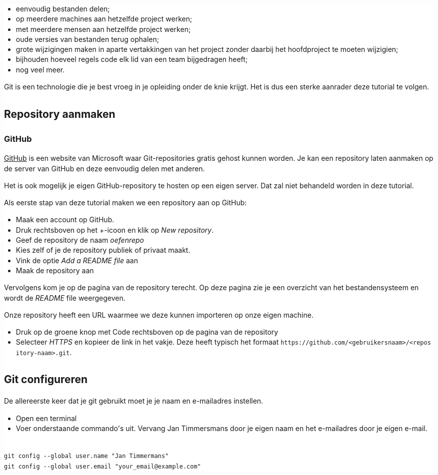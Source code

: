 - eenvoudig bestanden delen;
- op meerdere machines aan hetzelfde project werken;
- met meerdere mensen aan hetzelfde project werken;
- oude versies van bestanden terug ophalen;
- grote wijzigingen maken in aparte vertakkingen van het project zonder daarbij het hoofdproject te moeten wijzigien;
- bijhouden hoeveel regels code elk lid van een team bijgedragen heeft;
- nog veel meer.

Git is een technologie die je best vroeg in je opleiding onder de knie krijgt. Het is dus een sterke aanrader deze tutorial te volgen.

## Repository aanmaken

### GitHub

[GitHub](https://github.com/) is een website van Microsoft waar Git-repositories gratis gehost kunnen worden. Je kan een repository laten aanmaken op de server van GitHub en deze eenvoudig delen met anderen.

Het is ook mogelijk je eigen GitHub-repository te hosten op een eigen server. Dat zal niet behandeld worden in deze tutorial.

Als eerste stap van deze tutorial maken we een repository aan op GitHub:

- Maak een account op GitHub.
- Druk rechtsboven op het +-icoon en klik op _New repository_.
- Geef de repository de naam _oefenrepo_
- Kies zelf of je de repository publiek of privaat maakt.
- Vink de optie _Add a README file_ aan
- Maak de repository aan

Vervolgens kom je op de pagina van de repository terecht. Op deze pagina zie je een overzicht van het bestandensysteem en wordt de _README_ file weergegeven.

Onze repository heeft een URL waarmee we deze kunnen importeren op onze eigen machine.

- Druk op de groene knop met Code rechtsboven op de pagina van de repository
- Selecteer _HTTPS_ en kopieer de link in het vakje. Deze heeft typisch het formaat `https://github.com/<gebruikersnaam>/<repository-naam>.git`.

## Git configureren

De allereerste keer dat je git gebruikt moet je je naam en e-mailadres instellen.

- Open een terminal
- Voer onderstaande commando's uit. Vervang Jan Timmersmans door je eigen naam en het e-mailadres door je eigen e-mail.

```shell

git config --global user.name "Jan Timmermans"
git config --global user.email "your_email@example.com"

```
